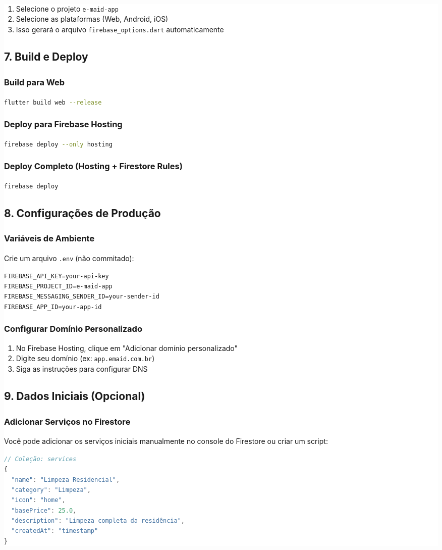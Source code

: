 1. Selecione o projeto `e-maid-app`
2. Selecione as plataformas (Web, Android, iOS)
3. Isso gerará o arquivo `firebase_options.dart` automaticamente

## 7. Build e Deploy

### Build para Web

```bash
flutter build web --release
```

### Deploy para Firebase Hosting

```bash
firebase deploy --only hosting
```

### Deploy Completo (Hosting + Firestore Rules)

```bash
firebase deploy
```

## 8. Configurações de Produção

### Variáveis de Ambiente

Crie um arquivo `.env` (não commitado):

```env
FIREBASE_API_KEY=your-api-key
FIREBASE_PROJECT_ID=e-maid-app
FIREBASE_MESSAGING_SENDER_ID=your-sender-id
FIREBASE_APP_ID=your-app-id
```

### Configurar Domínio Personalizado

1. No Firebase Hosting, clique em "Adicionar domínio personalizado"
2. Digite seu domínio (ex: `app.emaid.com.br`)
3. Siga as instruções para configurar DNS

## 9. Dados Iniciais (Opcional)

### Adicionar Serviços no Firestore

Você pode adicionar os serviços iniciais manualmente no console do Firestore ou criar um script:

```javascript
// Coleção: services
{
  "name": "Limpeza Residencial",
  "category": "Limpeza",
  "icon": "home",
  "basePrice": 25.0,
  "description": "Limpeza completa da residência",
  "createdAt": "timestamp"
}
```
